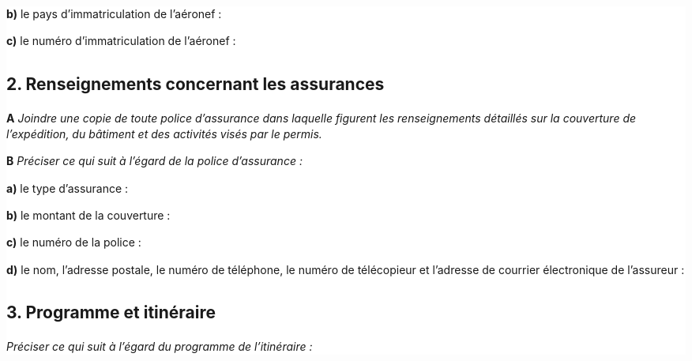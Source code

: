 




**b)** le pays d’immatriculation de l’aéronef :







**c)** le numéro d’immatriculation de l’aéronef :









## 2. Renseignements concernant les assurances

**A** *Joindre une copie de toute police d’assurance dans laquelle figurent les renseignements détaillés sur la couverture de l’expédition, du bâtiment et des activités visés par le permis.*


**B** *Préciser ce qui suit à l’égard de la police d’assurance :*

**a)** le type d’assurance :







**b)** le montant de la couverture :







**c)** le numéro de la police :







**d)** le nom, l’adresse postale, le numéro de téléphone, le numéro de télécopieur et l’adresse de courrier électronique de l’assureur :

















## 3. Programme et itinéraire

*Préciser ce qui suit à l’égard du programme de l’itinéraire :*
